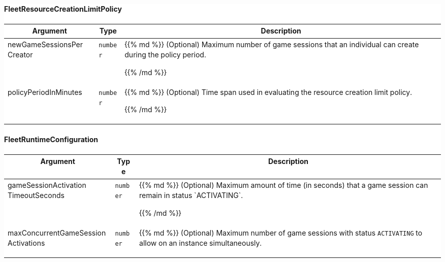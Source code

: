 #### FleetResourceCreationLimitPolicy

<table class="ml-6">
    <thead>
        <tr>
            <th>Argument</th>
            <th>Type</th>
            <th>Description</th>
        </tr>
    </thead>
    <tbody>
        <tr>
            <td class="align-top">new<wbr>Game<wbr>Sessions<wbr>Per<wbr>Creator</td>
            <td class="align-top"><code>number</code></td>
            <td class="align-top">{{% md %}}
(Optional) Maximum number of game sessions that an individual can create during the policy period.

{{% /md %}}</td>
        </tr>
        <tr>
            <td class="align-top">policy<wbr>Period<wbr>In<wbr>Minutes</td>
            <td class="align-top"><code>number</code></td>
            <td class="align-top">{{% md %}}
(Optional) Time span used in evaluating the resource creation limit policy.

{{% /md %}}</td>
        </tr>
    </tbody>
</table>

#### FleetRuntimeConfiguration

<table class="ml-6">
    <thead>
        <tr>
            <th>Argument</th>
            <th>Type</th>
            <th>Description</th>
        </tr>
    </thead>
    <tbody>
        <tr>
            <td class="align-top">game<wbr>Session<wbr>Activation<wbr>Timeout<wbr>Seconds</td>
            <td class="align-top"><code>number</code></td>
            <td class="align-top">{{% md %}}
(Optional) Maximum amount of time (in seconds) that a game session can remain in status `ACTIVATING`.

{{% /md %}}</td>
        </tr>
        <tr>
            <td class="align-top">max<wbr>Concurrent<wbr>Game<wbr>Session<wbr>Activations</td>
            <td class="align-top"><code>number</code></td>
            <td class="align-top">{{% md %}}
(Optional) Maximum number of game sessions with status `ACTIVATING` to allow on an instance simultaneously. 
